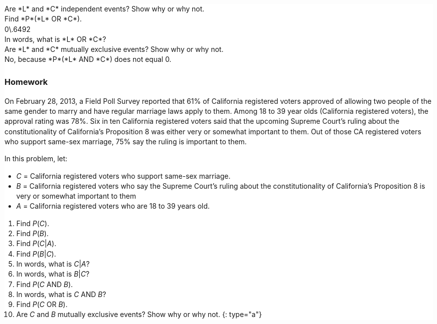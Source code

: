 </div>
</div>
<div data-type="exercise" id="exercise7">
<div data-type="problem" id="id13153658" markdown="1">
Are *L* and *C* independent events? Show why or why not.

</div>
</div>
<div data-type="exercise" id="exercise8">
<div data-type="problem" id="id13153716" markdown="1">
Find *P*(*L* OR *C*).

</div>
<div data-type="solution" id="id13153756" markdown="1">
0\.6492

</div>
</div>
<div data-type="exercise" id="exercise9">
<div data-type="problem" id="id13153785" markdown="1">
In words, what is *L* OR *C*?

</div>
</div>
<div data-type="exercise" id="exercise10">
<div data-type="problem" id="id11298886" markdown="1">
Are *L* and *C* mutually exclusive events? Show why or why not.

</div>
<div data-type="solution" id="id11298914" markdown="1">
No, because *P*(*L* AND *C*) does not equal 0.

</div>
</div>
</section>

### Homework

<div data-type="exercise" id="eip-265">
<div data-type="problem" id="eip-293" markdown="1">
On February 28, 2013, a Field Poll Survey reported that 61% of California registered voters approved of allowing two people of the same gender to marry and have regular marriage laws apply to them. Among 18 to 39 year olds (California registered voters), the approval rating was 78%. Six in ten California registered voters said that the upcoming Supreme Court’s ruling about the constitutionality of California’s Proposition 8 was either very or somewhat important to them. Out of those CA registered voters who support same-sex marriage, 75% say the ruling is important to them.

In this problem, let:

* *C* = California registered voters who support same-sex marriage.
* *B* = California registered voters who say the Supreme Court’s ruling about the constitutionality of California’s Proposition 8 is very or somewhat important to them
* *A* = California registered voters who are 18 to 39 years old.

1.  Find *P*(*C*).
2.  Find *P*(*B*).
3.  Find *P*(*C*\|*A*).
4.  Find *P*(*B*\|*C*).
5.  In words, what is *C*\|*A*?
6.  In words, what is *B*\|*C*?
7.  Find *P*(*C* AND *B*).
8.  In words, what is *C* AND *B*?
9.  Find *P*(*C* OR *B*).
10. Are *C* and *B* mutually exclusive events? Show why or why not.
{: type="a"}
